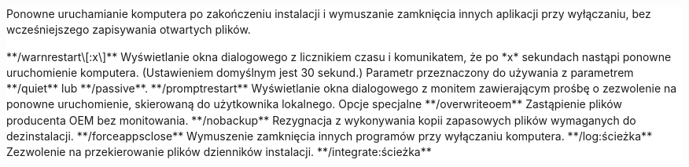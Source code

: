 Ponowne uruchamianie komputera po zakończeniu instalacji i wymuszanie zamknięcia innych aplikacji przy wyłączaniu, bez wcześniejszego zapisywania otwartych plików.
</td>
</tr>
<tr class="alternateRow">
<td style="border:1px solid black;">
**/warnrestart\[:x\]**
</td>
<td style="border:1px solid black;">
Wyświetlanie okna dialogowego z licznikiem czasu i komunikatem, że po *x* sekundach nastąpi ponowne uruchomienie komputera. (Ustawieniem domyślnym jest 30 sekund.) Parametr przeznaczony do używania z parametrem **/quiet** lub **/passive**.
</td>
</tr>
<tr>
<td style="border:1px solid black;">
**/promptrestart**
</td>
<td style="border:1px solid black;">
Wyświetlanie okna dialogowego z monitem zawierającym prośbę o zezwolenie na ponowne uruchomienie, skierowaną do użytkownika lokalnego.
</td>
</tr>
<tr>
<th colspan="2" style="border:1px solid black;">
Opcje specjalne
</th>
</tr>
<tr class="alternateRow">
<td style="border:1px solid black;">
**/overwriteoem**
</td>
<td style="border:1px solid black;">
Zastąpienie plików producenta OEM bez monitowania.
</td>
</tr>
<tr>
<td style="border:1px solid black;">
**/nobackup**
</td>
<td style="border:1px solid black;">
Rezygnacja z wykonywania kopii zapasowych plików wymaganych do dezinstalacji.
</td>
</tr>
<tr class="alternateRow">
<td style="border:1px solid black;">
**/forceappsclose**
</td>
<td style="border:1px solid black;">
Wymuszenie zamknięcia innych programów przy wyłączaniu komputera.
</td>
</tr>
<tr>
<td style="border:1px solid black;">
**/log:ścieżka**
</td>
<td style="border:1px solid black;">
Zezwolenie na przekierowanie plików dzienników instalacji.
</td>
</tr>
<tr class="alternateRow">
<td style="border:1px solid black;">
**/integrate:ścieżka**
</td>